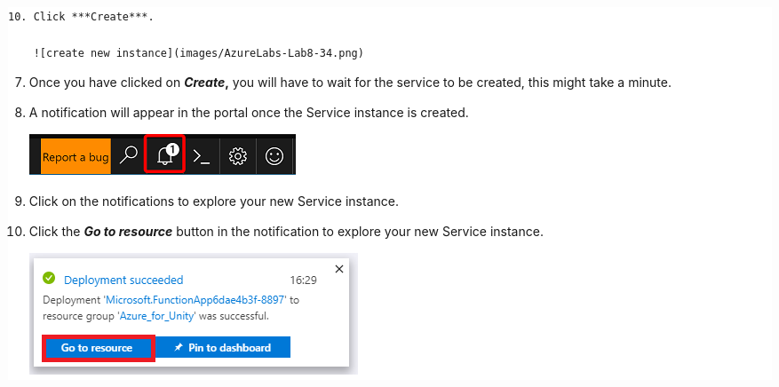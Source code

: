     10. Click ***Create***.

        ![create new instance](images/AzureLabs-Lab8-34.png)

7.  Once you have clicked on ***Create*,** you will have to wait for the
    service to be created, this might take a minute.

8.  A notification will appear in the portal once the Service instance
    is created.

    ![new notification](images/AzureLabs-Lab8-35.png)

9.  Click on the notifications to explore your new Service instance.

10. Click the ***Go to resource*** button in the notification to explore
    your new Service instance. 

    ![go to resource](images/AzureLabs-Lab8-36.png)
